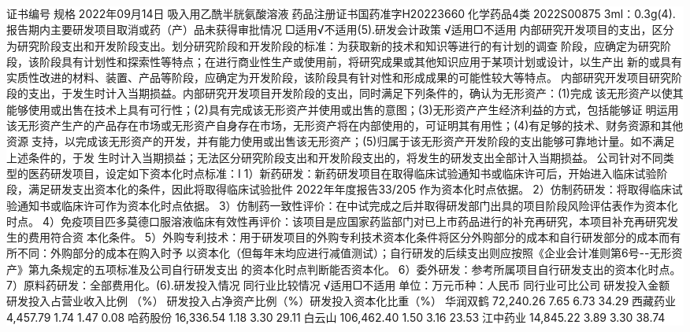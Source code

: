 证书编号
规格
2022年09月14日
吸入用乙酰半胱氨酸溶液
药品注册证书国药准字H20223660
化学药品4类
2022S00875
3ml：0.3g(4).报告期内主要研发项目取消或药（产）品未获得审批情况
□适用√不适用(5).研发会计政策
√适用□不适用
内部研究开发项目的支出，区分为研究阶段支出和开发阶段支出。划分研究阶段和开发阶段的标准：为获取新的技术和知识等进行的有计划的调查
阶段，应确定为研究阶段，该阶段具有计划性和探索性等特点；在进行商业性生产或使用前，将研究成果或其他知识应用于某项计划或设计，以生产出
新的或具有实质性改进的材料、装置、产品等阶段，应确定为开发阶段，该阶段具有针对性和形成成果的可能性较大等特点。
内部研究开发项目研究阶段的支出，于发生时计入当期损益。内部研究开发项目开发阶段的支出，同时满足下列条件的，确认为无形资产：(1)完成
该无形资产以使其能够使用或出售在技术上具有可行性；(2)具有完成该无形资产并使用或出售的意图；(3)无形资产产生经济利益的方式，包括能够证
明运用该无形资产生产的产品存在市场或无形资产自身存在市场，无形资产将在内部使用的，可证明其有用性；(4)有足够的技术、财务资源和其他资源
支持，以完成该无形资产的开发，并有能力使用或出售该无形资产；(5)归属于该无形资产开发阶段的支出能够可靠地计量。如不满足上述条件的，于发
生时计入当期损益；无法区分研究阶段支出和开发阶段支出的，将发生的研发支出全部计入当期损益。
公司针对不同类型的医药研发项目，设定如下资本化时点标准：I
1）新药研发：新药研发项目在取得临床试验通知书或临床许可后，开始进入临床试验阶段，满足研发支出资本化的条件，因此将取得临床试验批件
2022年年度报告33/205
作为资本化时点依据。
2）仿制药研发：将取得临床试验通知书或临床许可作为资本化时点依据。
3）仿制药一致性评价：在中试完成之后并取得研发部门出具的项目阶段风险评估表作为资本化时点。
4）免疫项目匹多莫德口服溶液临床有效性再评价：该项目是应国家药监部门对已上市药品进行的补充再研究，本项目补充再研究发生的费用符合资
本化条件。
5）外购专利技术：用于研发项目的外购专利技术资本化条件将区分外购部分的成本和自行研发部分的成本而有所不同：外购部分的成本在购入时予
以资本化（但每年末均应进行减值测试）；自行研发的后续支出则应按照《企业会计准则第6号--无形资产》第九条规定的五项标准及公司自行研发支出
的资本化时点判断能否资本化。
6）委外研发：参考所属项目自行研发支出的资本化时点。
7）原料药研发：全部费用化。(6).研发投入情况
同行业比较情况
√适用□不适用
单位：万元币种：人民币
同行业可比公司
研发投入金额
研发投入占营业收入比例
（%）
研发投入占净资产比例（%）研发投入资本化比重（%）
华润双鹤
72,240.26
7.65
6.73
34.29
西藏药业
4,457.79
1.74
1.47
0.08
哈药股份
16,336.54
1.18
3.30
29.11
白云山
106,462.40
1.50
3.16
23.53
江中药业
14,845.22
3.89
3.30
38.74